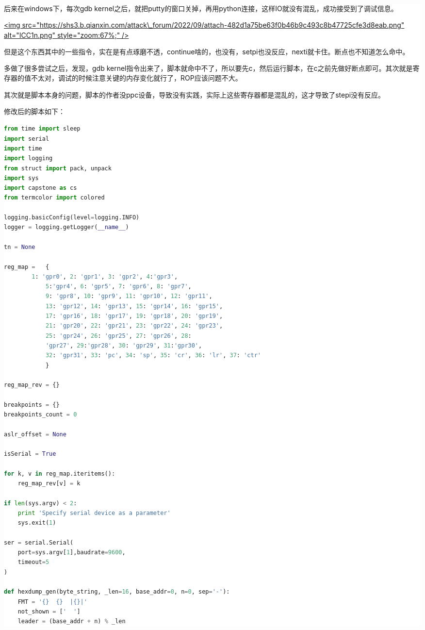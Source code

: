 后来在windows下，每次gdb kernel之后，就把putty的窗口关掉，再用python连接，这样IO就没有混乱，成功接受到了调试信息。

[&lt;img src="https://shs3.b.qianxin.com/attack\_forum/2022/09/attach-482d1a75be63f0b46b9c493c8b47725cfe3d8eab.png" alt="ICC1n.png" style="zoom:67%;" /&gt;](https://imgloc.com/i/ICC1n)

但是这个东西其中的一些指令，实在是有点琢磨不透，continue啥的，也没有，setpi也没反应，nexti就卡住。断点也不知道怎么命中。

多做了很多尝试之后，发现，gdb kernel指令出来了，脚本就命中不了，所以要先c，然后运行脚本，在c之前先做好断点即可。其次就是寄存器的值不太对，调试的时候注意关键的内存变化就行了，ROP应该问题不大。

其次就是脚本本身的问题，脚本的作者没ppc设备，导致没有实践，实际上这些寄存器都是混乱的，这才导致了stepi没有反应。

修改后的脚本如下：

```python
from time import sleep
import serial
import time
import logging
from struct import pack, unpack
import sys
import capstone as cs
from termcolor import colored

logging.basicConfig(level=logging.INFO)
logger = logging.getLogger(__name__)

tn = None

reg_map =   {
        1: 'gpr0', 2: 'gpr1', 3: 'gpr2', 4:'gpr3', 
            5:'gpr4', 6: 'gpr5', 7: 'gpr6', 8: 'gpr7', 
            9: 'gpr8', 10: 'gpr9', 11: 'gpr10', 12: 'gpr11', 
            13: 'gpr12', 14: 'gpr13', 15: 'gpr14', 16: 'gpr15', 
            17: 'gpr16', 18: 'gpr17', 19: 'gpr18', 20: 'gpr19',
            21: 'gpr20', 22: 'gpr21', 23: 'gpr22', 24: 'gpr23', 
            25: 'gpr24', 26: 'gpr25', 27: 'gpr26', 28: 
            'gpr27', 29:'gpr28', 30: 'gpr29', 31:'gpr30', 
            32: 'gpr31', 33: 'pc', 34: 'sp', 35: 'cr', 36: 'lr', 37: 'ctr'
            }

reg_map_rev = {}

breakpoints = {}
breakpoints_count = 0

aslr_offset = None

isSerial = True

for k, v in reg_map.iteritems():
    reg_map_rev[v] = k

if len(sys.argv) < 2:
    print 'Specify serial device as a parameter'
    sys.exit(1)

ser = serial.Serial(
    port=sys.argv[1],baudrate=9600,
    timeout=5
)

def hexdump_gen(byte_string, _len=16, base_addr=0, n=0, sep='-'):
    FMT = '{}  {}  |{}|'
    not_shown = ['  ']
    leader = (base_addr + n) % _len
```